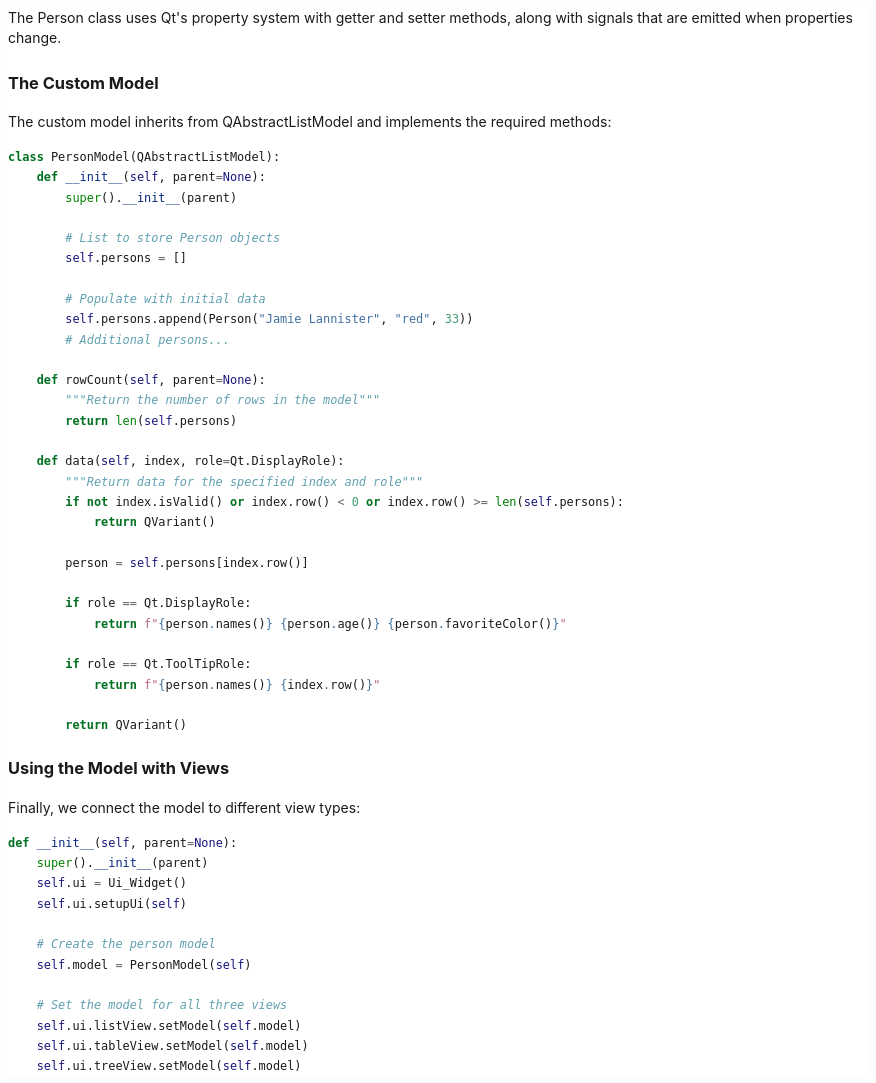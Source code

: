 The Person class uses Qt's property system with getter and setter methods, along with signals that are emitted when properties change.

### The Custom Model

The custom model inherits from QAbstractListModel and implements the required methods:

```python
class PersonModel(QAbstractListModel):
    def __init__(self, parent=None):
        super().__init__(parent)
        
        # List to store Person objects
        self.persons = []
        
        # Populate with initial data
        self.persons.append(Person("Jamie Lannister", "red", 33))
        # Additional persons...
    
    def rowCount(self, parent=None):
        """Return the number of rows in the model"""
        return len(self.persons)
    
    def data(self, index, role=Qt.DisplayRole):
        """Return data for the specified index and role"""
        if not index.isValid() or index.row() < 0 or index.row() >= len(self.persons):
            return QVariant()
        
        person = self.persons[index.row()]
        
        if role == Qt.DisplayRole:
            return f"{person.names()} {person.age()} {person.favoriteColor()}"
        
        if role == Qt.ToolTipRole:
            return f"{person.names()} {index.row()}"
            
        return QVariant()
```

### Using the Model with Views

Finally, we connect the model to different view types:

```python
def __init__(self, parent=None):
    super().__init__(parent)
    self.ui = Ui_Widget()
    self.ui.setupUi(self)
    
    # Create the person model
    self.model = PersonModel(self)
    
    # Set the model for all three views
    self.ui.listView.setModel(self.model)
    self.ui.tableView.setModel(self.model)
    self.ui.treeView.setModel(self.model)
```
